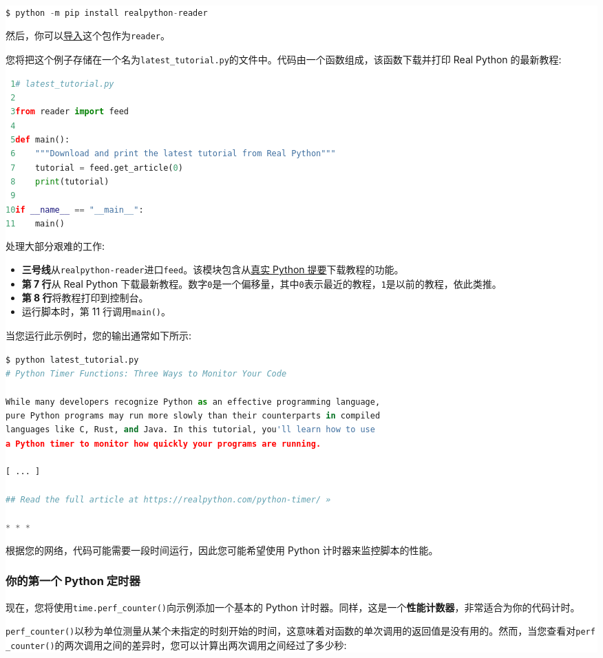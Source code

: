 ```py
$ python -m pip install realpython-reader
```

然后，你可以[导入](https://realpython.com/python-import/)这个包作为`reader`。

您将把这个例子存储在一个名为`latest_tutorial.py`的文件中。代码由一个函数组成，该函数下载并打印 Real Python 的最新教程:

```py
 1# latest_tutorial.py
 2
 3from reader import feed
 4
 5def main():
 6    """Download and print the latest tutorial from Real Python"""
 7    tutorial = feed.get_article(0)
 8    print(tutorial)
 9
10if __name__ == "__main__":
11    main()
```

处理大部分艰难的工作:

*   **三号线**从`realpython-reader`进口`feed`。该模块包含从[真实 Python 提要](https://realpython.com/contact/#rss-atom-feed)下载教程的功能。
*   **第 7 行**从 Real Python 下载最新教程。数字`0`是一个偏移量，其中`0`表示最近的教程，`1`是以前的教程，依此类推。
*   **第 8 行**将教程打印到控制台。
*   运行脚本时，第 11 行调用`main()`。

当您运行此示例时，您的输出通常如下所示:

```py
$ python latest_tutorial.py
# Python Timer Functions: Three Ways to Monitor Your Code

While many developers recognize Python as an effective programming language,
pure Python programs may run more slowly than their counterparts in compiled
languages like C, Rust, and Java. In this tutorial, you'll learn how to use
a Python timer to monitor how quickly your programs are running.

[ ... ]

## Read the full article at https://realpython.com/python-timer/ »

* * *
```

根据您的网络，代码可能需要一段时间运行，因此您可能希望使用 Python 计时器来监控脚本的性能。

### 你的第一个 Python 定时器

现在，您将使用`time.perf_counter()`向示例添加一个基本的 Python 计时器。同样，这是一个**性能计数器**，非常适合为你的代码计时。

`perf_counter()`以秒为单位测量从某个未指定的时刻开始的时间，这意味着对函数的单次调用的返回值是没有用的。然而，当您查看对`perf_counter()`的两次调用之间的差异时，您可以计算出两次调用之间经过了多少秒:
